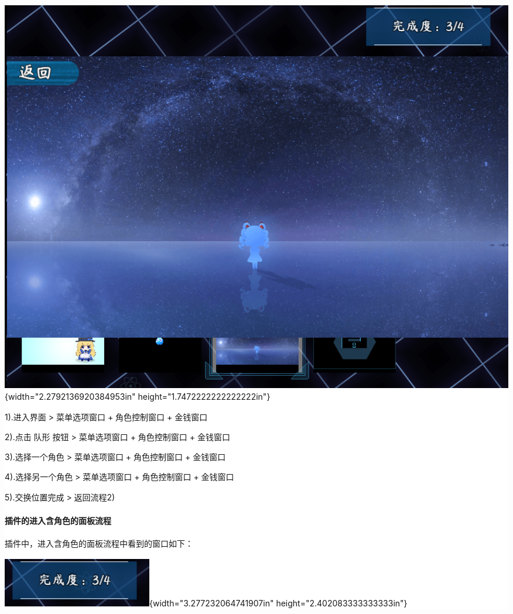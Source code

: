 ![](./MediaFolder/media/image12.png){width="2.2792136920384953in"
height="1.7472222222222222in"}

1).进入界面 \> 菜单选项窗口 + 角色控制窗口 + 金钱窗口

2).点击 队形 按钮 \> 菜单选项窗口 + 角色控制窗口 + 金钱窗口

3).选择一个角色 \> 菜单选项窗口 + 角色控制窗口 + 金钱窗口

4).选择另一个角色 \> 菜单选项窗口 + 角色控制窗口 + 金钱窗口

5).交换位置完成 \> 返回流程2)

#### 插件的进入含角色的面板流程

插件中，进入含角色的面板流程中看到的窗口如下：

![](./MediaFolder/media/image13.png){width="3.277232064741907in"
height="2.402083333333333in"}